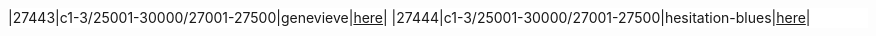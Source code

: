 |27443|c1-3/25001-30000/27001-27500|genevieve|[here](https://cdn.jsdelivr.net/gh/guitarchord/c1-3/25001-30000/27001-27500/genevieve.webp)|
|27444|c1-3/25001-30000/27001-27500|hesitation-blues|[here](https://cdn.jsdelivr.net/gh/guitarchord/c1-3/25001-30000/27001-27500/hesitation-blues.webp)|
